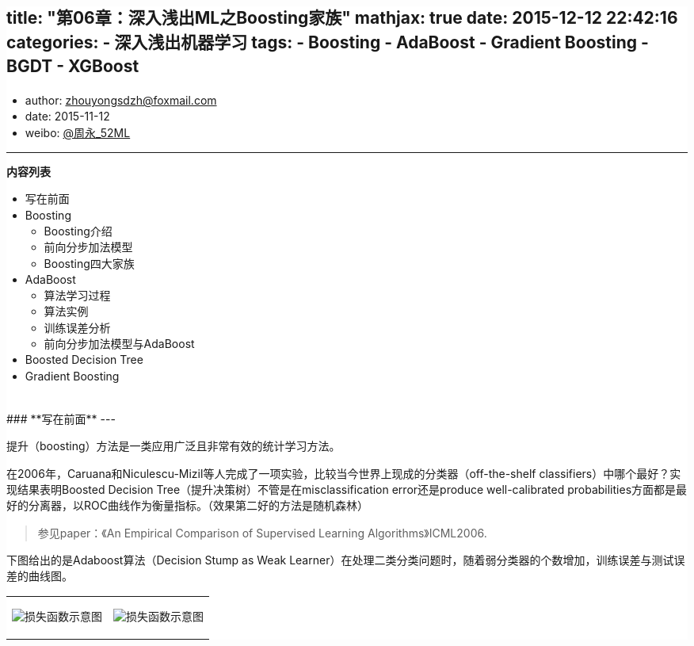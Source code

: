 title: "第06章：深入浅出ML之Boosting家族"
mathjax: true
date: 2015-12-12 22:42:16
categories: 
	- 深入浅出机器学习
tags: 
	- Boosting
	- AdaBoost
	- Gradient Boosting
	- BGDT
	- XGBoost
---

+ author: zhouyongsdzh@foxmail.com
+ date: 2015-11-12
+ weibo: [@周永_52ML](http://weibo.com/p/1005051707438033/home?)

--- 

**内容列表**

+ 写在前面
+ Boosting
	+ Boosting介绍
	+ 前向分步加法模型
	+ Boosting四大家族
+ AdaBoost
	+ 算法学习过程 
	+ 算法实例
	+ 训练误差分析
	+ 前向分步加法模型与AdaBoost
+ Boosted Decision Tree
+ Gradient Boosting

<br>
### **写在前面**
---

提升（boosting）方法是一类应用广泛且非常有效的统计学习方法。

在2006年，Caruana和Niculescu-Mizil等人完成了一项实验，比较当今世界上现成的分类器（off-the-shelf classifiers）中哪个最好？实现结果表明Boosted Decision Tree（提升决策树）不管是在misclassification error还是produce well-calibrated probabilities方面都是最好的分离器，以ROC曲线作为衡量指标。（效果第二好的方法是随机森林）

> 参见paper：《An Empirical Comparison of Supervised Learning Algorithms》ICML2006.

 下图给出的是Adaboost算法（Decision Stump as Weak Learner）在处理二类分类问题时，随着弱分类器的个数增加，训练误差与测试误差的曲线图。
 
<center>
<table><tr>
<td><p style="text-align:left"><img src="https://raw.githubusercontent.com/ComputationalAdvertising/spark_lr/master/img/ml_6_0_0_adboost_binary_classification_1.png" width = "420" height = "340"  alt="损失函数示意图" />
</td>
<td><p style="text-align:right"><img src="https://raw.githubusercontent.com/ComputationalAdvertising/spark_lr/master/img/ml_6_0_0_adboost_binary_classification_2.png" width = "400" height = "320"  alt="损失函数示意图" />
</td>
</tr></table>
</center>
